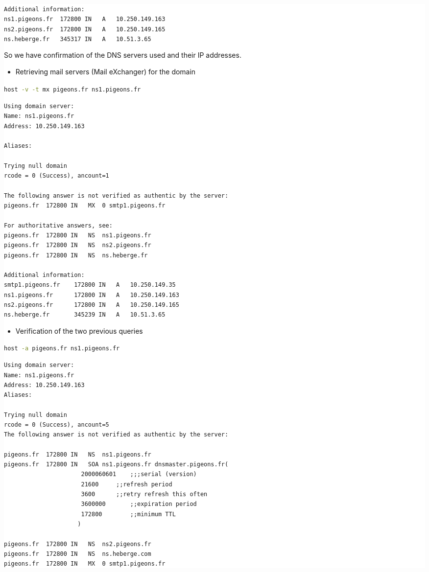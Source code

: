 ```
Additional information:
ns1.pigeons.fr	172800 IN	A	10.250.149.163
ns2.pigeons.fr	172800 IN	A	10.250.149.165
ns.heberge.fr	345317 IN	A	10.51.3.65
```

So we have confirmation of the DNS servers used and their IP addresses.

- Retrieving mail servers (Mail eXchanger) for the domain

```bash
host -v -t mx pigeons.fr ns1.pigeons.fr
```

```
Using domain server:
Name: ns1.pigeons.fr
Address: 10.250.149.163

Aliases:

Trying null domain
rcode = 0 (Success), ancount=1

The following answer is not verified as authentic by the server:
pigeons.fr	172800 IN	MX	0 smtp1.pigeons.fr

For authoritative answers, see:
pigeons.fr	172800 IN	NS	ns1.pigeons.fr
pigeons.fr	172800 IN	NS	ns2.pigeons.fr
pigeons.fr	172800 IN	NS	ns.heberge.fr

Additional information:
smtp1.pigeons.fr	172800 IN	A	10.250.149.35
ns1.pigeons.fr		172800 IN	A	10.250.149.163
ns2.pigeons.fr		172800 IN	A	10.250.149.165
ns.heberge.fr		345239 IN	A	10.51.3.65
```

- Verification of the two previous queries

```bash
host -a pigeons.fr ns1.pigeons.fr
```

```
Using domain server:
Name: ns1.pigeons.fr
Address: 10.250.149.163
Aliases:

Trying null domain
rcode = 0 (Success), ancount=5
The following answer is not verified as authentic by the server:

pigeons.fr	172800 IN   NS	ns1.pigeons.fr
pigeons.fr	172800 IN   SOA	ns1.pigeons.fr dnsmaster.pigeons.fr(
				      2000060601    ;;;serial (version)
				      21600	    ;;refresh period
				      3600	    ;;retry refresh this often
				      3600000	    ;;expiration period
				      172800	    ;;minimum TTL
				     )

pigeons.fr	172800 IN	NS	ns2.pigeons.fr
pigeons.fr	172800 IN	NS	ns.heberge.com
pigeons.fr	172800 IN	MX	0 smtp1.pigeons.fr
```
